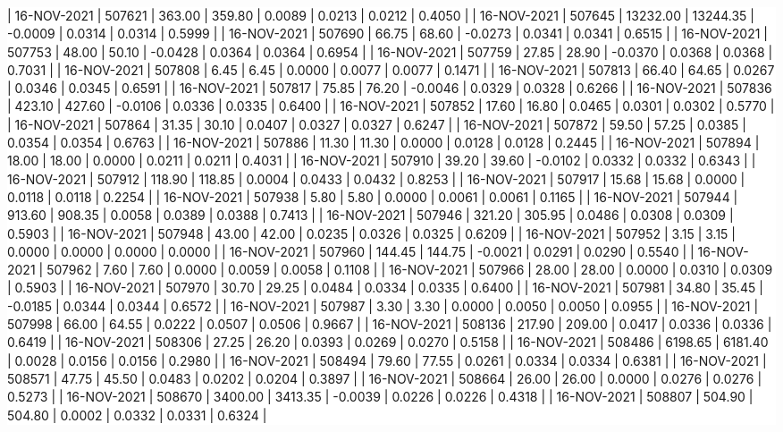| 16-NOV-2021 | 507621 | 363.00 | 359.80 | 0.0089 | 0.0213 | 0.0212 | 0.4050 |
| 16-NOV-2021 | 507645 | 13232.00 | 13244.35 | -0.0009 | 0.0314 | 0.0314 | 0.5999 |
| 16-NOV-2021 | 507690 | 66.75 | 68.60 | -0.0273 | 0.0341 | 0.0341 | 0.6515 |
| 16-NOV-2021 | 507753 | 48.00 | 50.10 | -0.0428 | 0.0364 | 0.0364 | 0.6954 |
| 16-NOV-2021 | 507759 | 27.85 | 28.90 | -0.0370 | 0.0368 | 0.0368 | 0.7031 |
| 16-NOV-2021 | 507808 | 6.45 | 6.45 | 0.0000 | 0.0077 | 0.0077 | 0.1471 |
| 16-NOV-2021 | 507813 | 66.40 | 64.65 | 0.0267 | 0.0346 | 0.0345 | 0.6591 |
| 16-NOV-2021 | 507817 | 75.85 | 76.20 | -0.0046 | 0.0329 | 0.0328 | 0.6266 |
| 16-NOV-2021 | 507836 | 423.10 | 427.60 | -0.0106 | 0.0336 | 0.0335 | 0.6400 |
| 16-NOV-2021 | 507852 | 17.60 | 16.80 | 0.0465 | 0.0301 | 0.0302 | 0.5770 |
| 16-NOV-2021 | 507864 | 31.35 | 30.10 | 0.0407 | 0.0327 | 0.0327 | 0.6247 |
| 16-NOV-2021 | 507872 | 59.50 | 57.25 | 0.0385 | 0.0354 | 0.0354 | 0.6763 |
| 16-NOV-2021 | 507886 | 11.30 | 11.30 | 0.0000 | 0.0128 | 0.0128 | 0.2445 |
| 16-NOV-2021 | 507894 | 18.00 | 18.00 | 0.0000 | 0.0211 | 0.0211 | 0.4031 |
| 16-NOV-2021 | 507910 | 39.20 | 39.60 | -0.0102 | 0.0332 | 0.0332 | 0.6343 |
| 16-NOV-2021 | 507912 | 118.90 | 118.85 | 0.0004 | 0.0433 | 0.0432 | 0.8253 |
| 16-NOV-2021 | 507917 | 15.68 | 15.68 | 0.0000 | 0.0118 | 0.0118 | 0.2254 |
| 16-NOV-2021 | 507938 | 5.80 | 5.80 | 0.0000 | 0.0061 | 0.0061 | 0.1165 |
| 16-NOV-2021 | 507944 | 913.60 | 908.35 | 0.0058 | 0.0389 | 0.0388 | 0.7413 |
| 16-NOV-2021 | 507946 | 321.20 | 305.95 | 0.0486 | 0.0308 | 0.0309 | 0.5903 |
| 16-NOV-2021 | 507948 | 43.00 | 42.00 | 0.0235 | 0.0326 | 0.0325 | 0.6209 |
| 16-NOV-2021 | 507952 | 3.15 | 3.15 | 0.0000 | 0.0000 | 0.0000 | 0.0000 |
| 16-NOV-2021 | 507960 | 144.45 | 144.75 | -0.0021 | 0.0291 | 0.0290 | 0.5540 |
| 16-NOV-2021 | 507962 | 7.60 | 7.60 | 0.0000 | 0.0059 | 0.0058 | 0.1108 |
| 16-NOV-2021 | 507966 | 28.00 | 28.00 | 0.0000 | 0.0310 | 0.0309 | 0.5903 |
| 16-NOV-2021 | 507970 | 30.70 | 29.25 | 0.0484 | 0.0334 | 0.0335 | 0.6400 |
| 16-NOV-2021 | 507981 | 34.80 | 35.45 | -0.0185 | 0.0344 | 0.0344 | 0.6572 |
| 16-NOV-2021 | 507987 | 3.30 | 3.30 | 0.0000 | 0.0050 | 0.0050 | 0.0955 |
| 16-NOV-2021 | 507998 | 66.00 | 64.55 | 0.0222 | 0.0507 | 0.0506 | 0.9667 |
| 16-NOV-2021 | 508136 | 217.90 | 209.00 | 0.0417 | 0.0336 | 0.0336 | 0.6419 |
| 16-NOV-2021 | 508306 | 27.25 | 26.20 | 0.0393 | 0.0269 | 0.0270 | 0.5158 |
| 16-NOV-2021 | 508486 | 6198.65 | 6181.40 | 0.0028 | 0.0156 | 0.0156 | 0.2980 |
| 16-NOV-2021 | 508494 | 79.60 | 77.55 | 0.0261 | 0.0334 | 0.0334 | 0.6381 |
| 16-NOV-2021 | 508571 | 47.75 | 45.50 | 0.0483 | 0.0202 | 0.0204 | 0.3897 |
| 16-NOV-2021 | 508664 | 26.00 | 26.00 | 0.0000 | 0.0276 | 0.0276 | 0.5273 |
| 16-NOV-2021 | 508670 | 3400.00 | 3413.35 | -0.0039 | 0.0226 | 0.0226 | 0.4318 |
| 16-NOV-2021 | 508807 | 504.90 | 504.80 | 0.0002 | 0.0332 | 0.0331 | 0.6324 |
